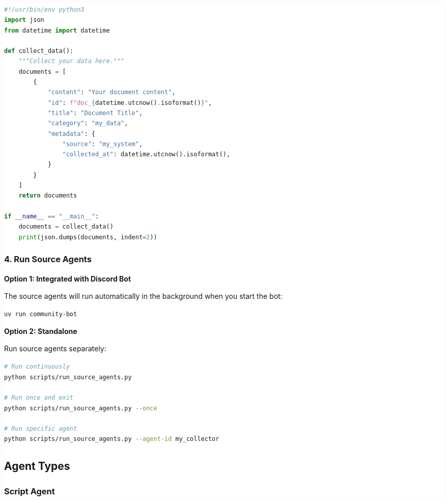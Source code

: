 ```python
#!/usr/bin/env python3
import json
from datetime import datetime

def collect_data():
    """Collect your data here."""
    documents = [
        {
            "content": "Your document content",
            "id": f"doc_{datetime.utcnow().isoformat()}",
            "title": "Document Title",
            "category": "my_data",
            "metadata": {
                "source": "my_system",
                "collected_at": datetime.utcnow().isoformat(),
            }
        }
    ]
    return documents

if __name__ == "__main__":
    documents = collect_data()
    print(json.dumps(documents, indent=2))
```

### 4. Run Source Agents

**Option 1: Integrated with Discord Bot**

The source agents will run automatically in the background when you start the bot:

```bash
uv run community-bot
```

**Option 2: Standalone**

Run source agents separately:

```bash
# Run continuously
python scripts/run_source_agents.py

# Run once and exit
python scripts/run_source_agents.py --once

# Run specific agent
python scripts/run_source_agents.py --agent-id my_collector
```

## Agent Types

### Script Agent
